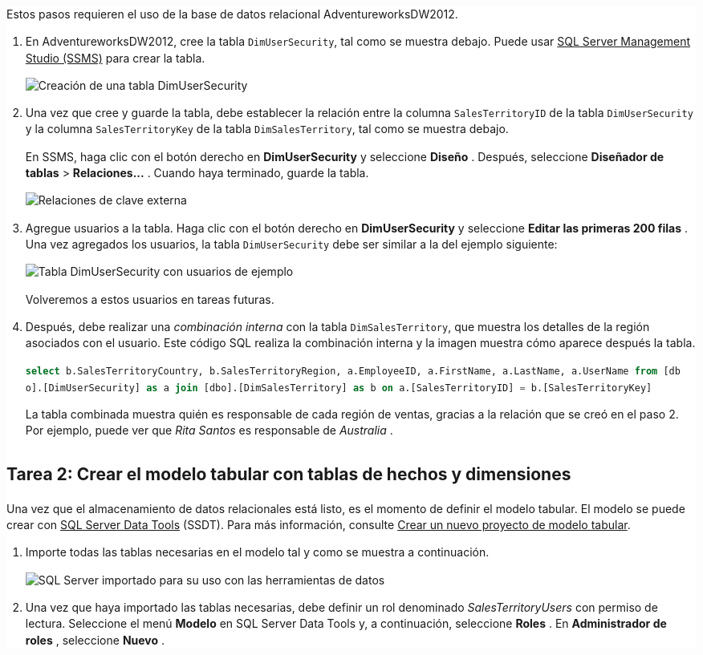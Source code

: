 Estos pasos requieren el uso de la base de datos relacional AdventureworksDW2012.

1. En AdventureworksDW2012, cree la tabla `DimUserSecurity`, tal como se muestra debajo. Puede usar [SQL Server Management Studio (SSMS)](/sql/ssms/download-sql-server-management-studio-ssms) para crear la tabla.

   ![Creación de una tabla DimUserSecurity](media/desktop-tutorial-row-level-security-onprem-ssas-tabular/createusersecuritytable.png)

1. Una vez que cree y guarde la tabla, debe establecer la relación entre la columna `SalesTerritoryID` de la tabla `DimUserSecurity` y la columna `SalesTerritoryKey` de la tabla `DimSalesTerritory`, tal como se muestra debajo.

   En SSMS, haga clic con el botón derecho en **DimUserSecurity** y seleccione **Diseño** . Después, seleccione **Diseñador de tablas** > **Relaciones...** . Cuando haya terminado, guarde la tabla.

   ![Relaciones de clave externa](media/desktop-tutorial-row-level-security-onprem-ssas-tabular/createusersecuritytable_keys.png)

1. Agregue usuarios a la tabla. Haga clic con el botón derecho en **DimUserSecurity** y seleccione **Editar las primeras 200 filas** . Una vez agregados los usuarios, la tabla `DimUserSecurity` debe ser similar a la del ejemplo siguiente:

   ![Tabla DimUserSecurity con usuarios de ejemplo](media/desktop-tutorial-row-level-security-onprem-ssas-tabular/createusersecuritytable_users.png)

   Volveremos a estos usuarios en tareas futuras.

1. Después, debe realizar una *combinación interna* con la tabla `DimSalesTerritory`, que muestra los detalles de la región asociados con el usuario. Este código SQL realiza la combinación interna y la imagen muestra cómo aparece después la tabla.

    ```sql
    select b.SalesTerritoryCountry, b.SalesTerritoryRegion, a.EmployeeID, a.FirstName, a.LastName, a.UserName from [dbo].[DimUserSecurity] as a join [dbo].[DimSalesTerritory] as b on a.[SalesTerritoryID] = b.[SalesTerritoryKey]
    ```

   La tabla combinada muestra quién es responsable de cada región de ventas, gracias a la relación que se creó en el paso 2. Por ejemplo, puede ver que *Rita Santos* es responsable de *Australia* .

## <a name="task-2-create-the-tabular-model-with-facts-and-dimension-tables"></a>Tarea 2: Crear el modelo tabular con tablas de hechos y dimensiones

Una vez que el almacenamiento de datos relacionales está listo, es el momento de definir el modelo tabular. El modelo se puede crear con [SQL Server Data Tools](/sql/ssdt/sql-server-data-tools) (SSDT). Para más información, consulte [Crear un nuevo proyecto de modelo tabular](/analysis-services/tutorial-tabular-1400/as-lesson-1-create-a-new-tabular-model-project).

1. Importe todas las tablas necesarias en el modelo tal y como se muestra a continuación.

    ![SQL Server importado para su uso con las herramientas de datos](media/desktop-tutorial-row-level-security-onprem-ssas-tabular/ssdt_model.png)

1. Una vez que haya importado las tablas necesarias, debe definir un rol denominado *SalesTerritoryUsers* con permiso de lectura. Seleccione el menú **Modelo** en SQL Server Data Tools y, a continuación, seleccione **Roles** . En **Administrador de roles** , seleccione **Nuevo** .
